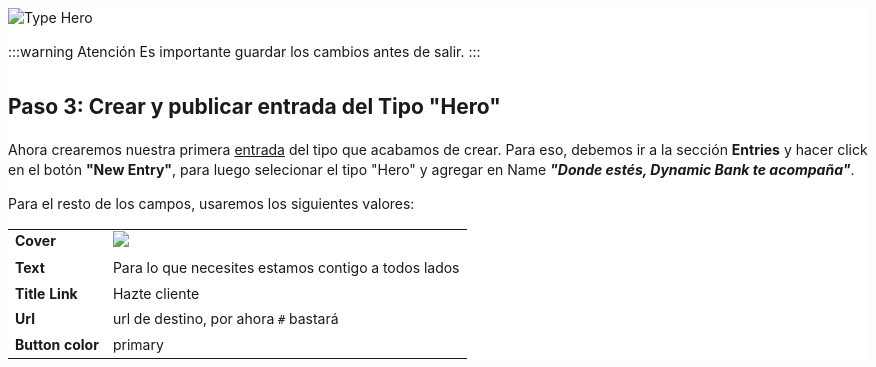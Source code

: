 ![Type Hero](/assets/img/tutorials/how-to-create-dynamicbank-content/hero.png)

:::warning Atención Es importante guardar los cambios antes de salir. :::

## Paso 3: Crear y publicar entrada del Tipo "Hero"

Ahora crearemos nuestra primera [entrada](/es/platform/content/entries) del tipo que acabamos de crear. Para eso, debemos ir a la sección **Entries** y hacer click en el botón **"New Entry"**, para luego selecionar el tipo "Hero" y agregar en Name **_"Donde estés, Dynamic Bank te acompaña"_**.

Para el resto de los campos, usaremos los siguientes valores:

<table>
 <tr>
  <td>
   <b>Cover</b>
  </td>
  <td>
   <img src="/assets/img/tutorials/how-to-create-dynamicbank-content/bank-hero.jpg" style="max-width: 200px;margin: auto 0;"/>
  </td>
 </tr>
 <tr>
  <td>
   <b>Text</b>
  </td>
  <td>
   Para lo que necesites estamos contigo a todos lados
  </td>
 </tr>
 <tr> 
  <td>
   <b>Title Link</b>
  </td>
  <td>
   Hazte cliente
  </td>
 </tr>
 <tr> 
  <td>
   <b>Url</b>
  </td>
  <td>
   url de destino, por ahora <code>#</code> bastará
  </td>
 </tr>
 <tr> 
  <td>
   <b>Button color</b>
  </td>
  <td>
   primary
  </td>
 </tr>
</table>
